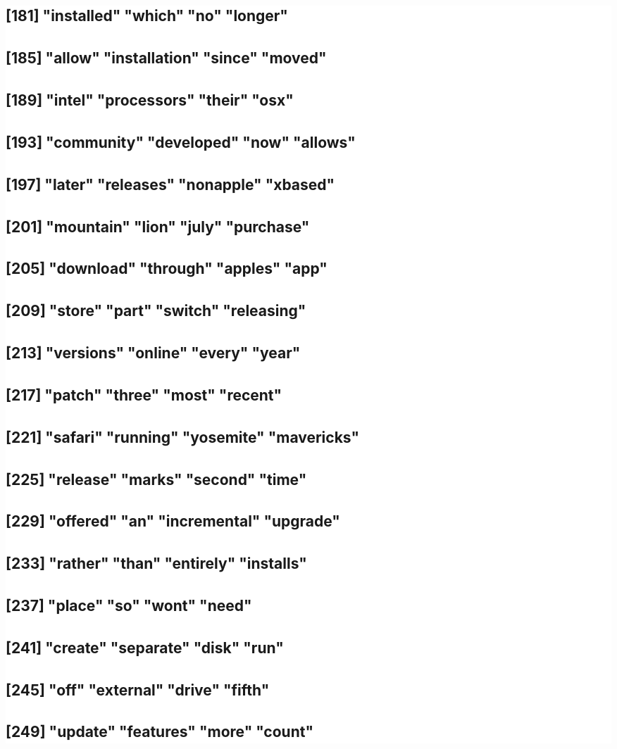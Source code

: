 ## [181] "installed"     "which"         "no"            "longer"       
## [185] "allow"         "installation"  "since"         "moved"        
## [189] "intel"         "processors"    "their"         "osx"          
## [193] "community"     "developed"     "now"           "allows"       
## [197] "later"         "releases"      "nonapple"      "xbased"       
## [201] "mountain"      "lion"          "july"          "purchase"     
## [205] "download"      "through"       "apples"        "app"          
## [209] "store"         "part"          "switch"        "releasing"    
## [213] "versions"      "online"        "every"         "year"         
## [217] "patch"         "three"         "most"          "recent"       
## [221] "safari"        "running"       "yosemite"      "mavericks"    
## [225] "release"       "marks"         "second"        "time"         
## [229] "offered"       "an"            "incremental"   "upgrade"      
## [233] "rather"        "than"          "entirely"      "installs"     
## [237] "place"         "so"            "wont"          "need"         
## [241] "create"        "separate"      "disk"          "run"          
## [245] "off"           "external"      "drive"         "fifth"        
## [249] "update"        "features"      "more"          "count"
</code></pre>
